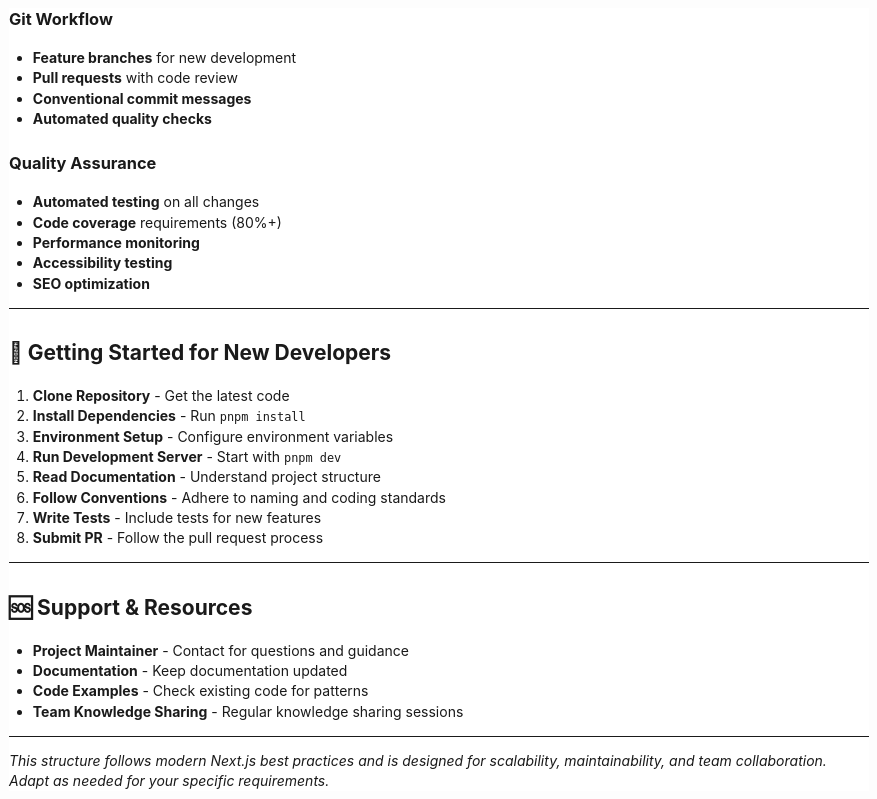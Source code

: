 ### **Git Workflow**

- **Feature branches** for new development
- **Pull requests** with code review
- **Conventional commit messages**
- **Automated quality checks**

### **Quality Assurance**

- **Automated testing** on all changes
- **Code coverage** requirements (80%+)
- **Performance monitoring**
- **Accessibility testing**
- **SEO optimization**

---

## 🚀 **Getting Started for New Developers**

1. **Clone Repository** - Get the latest code
2. **Install Dependencies** - Run `pnpm install`
3. **Environment Setup** - Configure environment variables
4. **Run Development Server** - Start with `pnpm dev`
5. **Read Documentation** - Understand project structure
6. **Follow Conventions** - Adhere to naming and coding standards
7. **Write Tests** - Include tests for new features
8. **Submit PR** - Follow the pull request process

---

## 🆘 **Support & Resources**

- **Project Maintainer** - Contact for questions and guidance
- **Documentation** - Keep documentation updated
- **Code Examples** - Check existing code for patterns
- **Team Knowledge Sharing** - Regular knowledge sharing sessions

---

_This structure follows modern Next.js best practices and is designed for scalability, maintainability, and team collaboration. Adapt as needed for your specific requirements._
